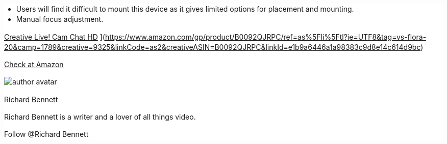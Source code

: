 * Users will find it difficult to mount this device as it gives limited options for placement and mounting.
* Manual focus adjustment.

[Creative Live! Cam Chat HD](https://images.wondershare.com/filmora/article-images/mylivecam.jpg) ](https://www.amazon.com/gp/product/B0092QJRPC/ref=as%5Fli%5Ftl?ie=UTF8&tag=vs-flora-20&camp=1789&creative=9325&linkCode=as2&creativeASIN=B0092QJRPC&linkId=e1b9a6446a1a98383c9d8e14c614d9bc)

[Check at Amazon](https://www.amazon.com/gp/product/B0092QJRPC/ref=as%5Fli%5Ftl?ie=UTF8&tag=vs-flora-20&camp=1789&creative=9325&linkCode=as2&creativeASIN=B0092QJRPC&linkId=e1b9a6446a1a98383c9d8e14c614d9bc)

![author avatar](https://images.wondershare.com/filmora/article-images/richard-bennett.jpg)

Richard Bennett

Richard Bennett is a writer and a lover of all things video.

Follow @Richard Bennett


<ins class="adsbygoogle"
     style="display:block"
     data-ad-format="autorelaxed"
     data-ad-client="ca-pub-7571918770474297"
     data-ad-slot="1223367746"></ins>



<ins class="adsbygoogle"
     style="display:block"
     data-ad-client="ca-pub-7571918770474297"
     data-ad-slot="8358498916"
     data-ad-format="auto"
     data-full-width-responsive="true"></ins>

